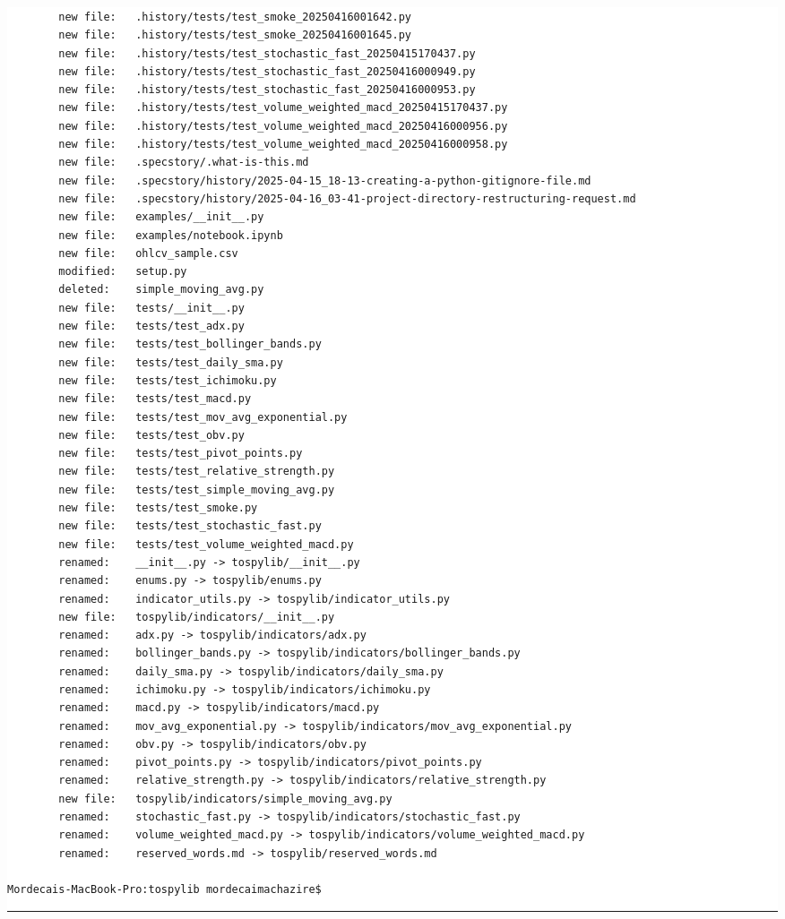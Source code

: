 ```
        new file:   .history/tests/test_smoke_20250416001642.py
        new file:   .history/tests/test_smoke_20250416001645.py
        new file:   .history/tests/test_stochastic_fast_20250415170437.py
        new file:   .history/tests/test_stochastic_fast_20250416000949.py
        new file:   .history/tests/test_stochastic_fast_20250416000953.py
        new file:   .history/tests/test_volume_weighted_macd_20250415170437.py
        new file:   .history/tests/test_volume_weighted_macd_20250416000956.py
        new file:   .history/tests/test_volume_weighted_macd_20250416000958.py
        new file:   .specstory/.what-is-this.md
        new file:   .specstory/history/2025-04-15_18-13-creating-a-python-gitignore-file.md
        new file:   .specstory/history/2025-04-16_03-41-project-directory-restructuring-request.md
        new file:   examples/__init__.py
        new file:   examples/notebook.ipynb
        new file:   ohlcv_sample.csv
        modified:   setup.py
        deleted:    simple_moving_avg.py
        new file:   tests/__init__.py
        new file:   tests/test_adx.py
        new file:   tests/test_bollinger_bands.py
        new file:   tests/test_daily_sma.py
        new file:   tests/test_ichimoku.py
        new file:   tests/test_macd.py
        new file:   tests/test_mov_avg_exponential.py
        new file:   tests/test_obv.py
        new file:   tests/test_pivot_points.py
        new file:   tests/test_relative_strength.py
        new file:   tests/test_simple_moving_avg.py
        new file:   tests/test_smoke.py
        new file:   tests/test_stochastic_fast.py
        new file:   tests/test_volume_weighted_macd.py
        renamed:    __init__.py -> tospylib/__init__.py
        renamed:    enums.py -> tospylib/enums.py
        renamed:    indicator_utils.py -> tospylib/indicator_utils.py
        new file:   tospylib/indicators/__init__.py
        renamed:    adx.py -> tospylib/indicators/adx.py
        renamed:    bollinger_bands.py -> tospylib/indicators/bollinger_bands.py
        renamed:    daily_sma.py -> tospylib/indicators/daily_sma.py
        renamed:    ichimoku.py -> tospylib/indicators/ichimoku.py
        renamed:    macd.py -> tospylib/indicators/macd.py
        renamed:    mov_avg_exponential.py -> tospylib/indicators/mov_avg_exponential.py
        renamed:    obv.py -> tospylib/indicators/obv.py
        renamed:    pivot_points.py -> tospylib/indicators/pivot_points.py
        renamed:    relative_strength.py -> tospylib/indicators/relative_strength.py
        new file:   tospylib/indicators/simple_moving_avg.py
        renamed:    stochastic_fast.py -> tospylib/indicators/stochastic_fast.py
        renamed:    volume_weighted_macd.py -> tospylib/indicators/volume_weighted_macd.py
        renamed:    reserved_words.md -> tospylib/reserved_words.md

Mordecais-MacBook-Pro:tospylib mordecaimachazire$
```

---